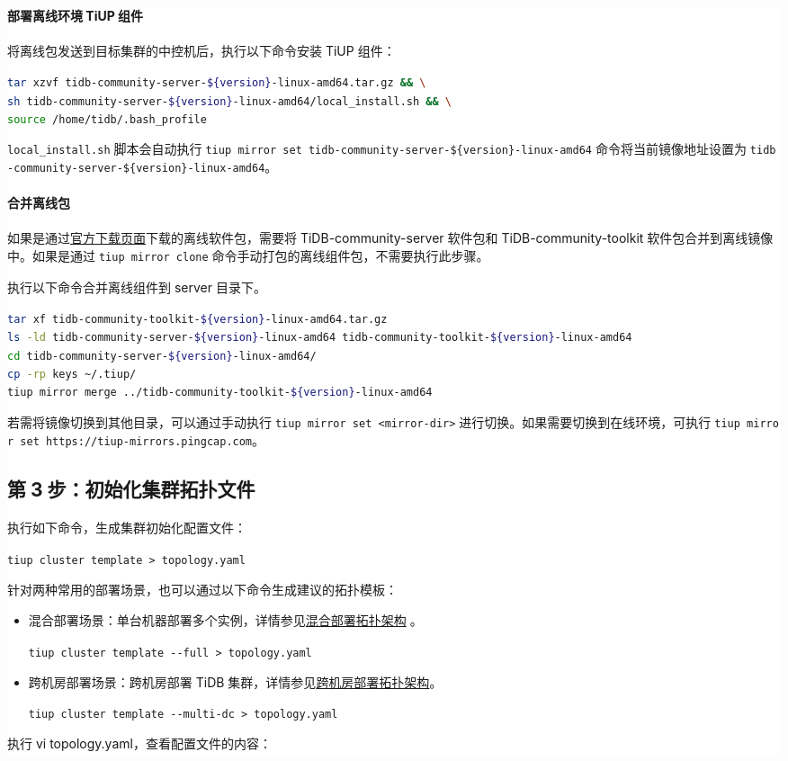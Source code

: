 #### 部署离线环境 TiUP 组件

将离线包发送到目标集群的中控机后，执行以下命令安装 TiUP 组件：


```bash
tar xzvf tidb-community-server-${version}-linux-amd64.tar.gz && \
sh tidb-community-server-${version}-linux-amd64/local_install.sh && \
source /home/tidb/.bash_profile
```

`local_install.sh` 脚本会自动执行 `tiup mirror set tidb-community-server-${version}-linux-amd64` 命令将当前镜像地址设置为 `tidb-community-server-${version}-linux-amd64`。

#### 合并离线包

如果是通过[官方下载页面](https://pingcap.com/zh/product#SelectProduct)下载的离线软件包，需要将 TiDB-community-server 软件包和 TiDB-community-toolkit 软件包合并到离线镜像中。如果是通过 `tiup mirror clone` 命令手动打包的离线组件包，不需要执行此步骤。

执行以下命令合并离线组件到 server 目录下。


```bash
tar xf tidb-community-toolkit-${version}-linux-amd64.tar.gz
ls -ld tidb-community-server-${version}-linux-amd64 tidb-community-toolkit-${version}-linux-amd64
cd tidb-community-server-${version}-linux-amd64/
cp -rp keys ~/.tiup/
tiup mirror merge ../tidb-community-toolkit-${version}-linux-amd64
```

若需将镜像切换到其他目录，可以通过手动执行 `tiup mirror set <mirror-dir>` 进行切换。如果需要切换到在线环境，可执行 `tiup mirror set https://tiup-mirrors.pingcap.com`。

## 第 3 步：初始化集群拓扑文件

执行如下命令，生成集群初始化配置文件：


```shell
tiup cluster template > topology.yaml
```

针对两种常用的部署场景，也可以通过以下命令生成建议的拓扑模板：

- 混合部署场景：单台机器部署多个实例，详情参见[混合部署拓扑架构](/hybrid-deployment-topology.md) 。

    
    ```shell
    tiup cluster template --full > topology.yaml
    ```

- 跨机房部署场景：跨机房部署 TiDB 集群，详情参见[跨机房部署拓扑架构](/geo-distributed-deployment-topology.md)。

    
    ```shell
    tiup cluster template --multi-dc > topology.yaml
    ```

执行 vi topology.yaml，查看配置文件的内容：

